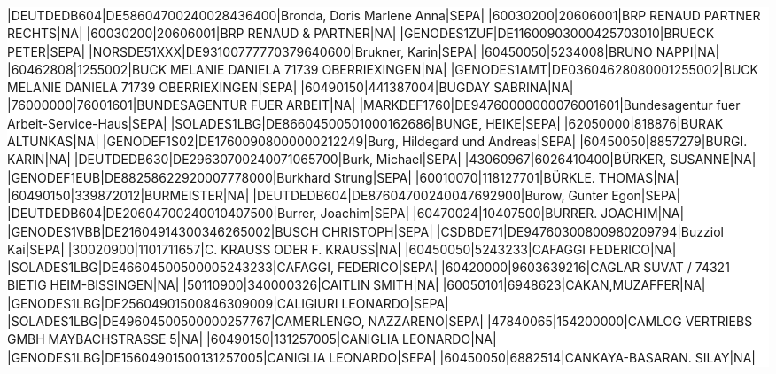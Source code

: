|DEUTDEDB604|DE58604700240028436400|Bronda, Doris Marlene Anna|SEPA|
|60030200|20606001|BRP RENAUD   PARTNER RECHTS|NA|
|60030200|20606001|BRP RENAUD & PARTNER|NA|
|GENODES1ZUF|DE11600903000425703010|BRUECK PETER|SEPA|
|NORSDE51XXX|DE93100777770379640600|Brukner, Karin|SEPA|
|60450050|5234008|BRUNO NAPPI|NA|
|60462808|1255002|BUCK MELANIE DANIELA 71739 OBERRIEXINGEN|NA|
|GENODES1AMT|DE03604628080001255002|BUCK MELANIE DANIELA 71739 OBERRIEXINGEN|SEPA|
|60490150|441387004|BUGDAY SABRINA|NA|
|76000000|76001601|BUNDESAGENTUR FUER ARBEIT|NA|
|MARKDEF1760|DE94760000000076001601|Bundesagentur fuer Arbeit-Service-Haus|SEPA|
|SOLADES1LBG|DE86604500501000162686|BUNGE, HEIKE|SEPA|
|62050000|818876|BURAK ALTUNKAS|NA|
|GENODEF1S02|DE17600908000000212249|Burg, Hildegard und Andreas|SEPA|
|60450050|8857279|BURGI. KARIN|NA|
|DEUTDEDB630|DE29630700240071065700|Burk, Michael|SEPA|
|43060967|6026410400|BÜRKER, SUSANNE|NA|
|GENODEF1EUB|DE88258622920007778000|Burkhard Strung|SEPA|
|60010070|118127701|BÜRKLE. THOMAS|NA|
|60490150|339872012|BURMEISTER|NA|
|DEUTDEDB604|DE87604700240047692900|Burow, Gunter Egon|SEPA|
|DEUTDEDB604|DE20604700240010407500|Burrer, Joachim|SEPA|
|60470024|10407500|BURRER. JOACHIM|NA|
|GENODES1VBB|DE21604914300346265002|BUSCH CHRISTOPH|SEPA|
|CSDBDE71|DE94760300800980209794|Buzziol Kai|SEPA|
|30020900|1101711657|C. KRAUSS ODER F. KRAUSS|NA|
|60450050|5243233|CAFAGGI FEDERICO|NA|
|SOLADES1LBG|DE46604500500005243233|CAFAGGI, FEDERICO|SEPA|
|60420000|9603639216|CAGLAR SUVAT / 74321 BIETIG HEIM-BISSINGEN|NA|
|50110900|340000326|CAITLIN SMITH|NA|
|60050101|6948623|CAKAN,MUZAFFER|NA|
|GENODES1LBG|DE25604901500846309009|CALIGIURI LEONARDO|SEPA|
|SOLADES1LBG|DE49604500500000257767|CAMERLENGO, NAZZARENO|SEPA|
|47840065|154200000|CAMLOG VERTRIEBS GMBH MAYBACHSTRASSE 5|NA|
|60490150|131257005|CANIGLIA LEONARDO|NA|
|GENODES1LBG|DE15604901500131257005|CANIGLIA LEONARDO|SEPA|
|60450050|6882514|CANKAYA-BASARAN. SILAY|NA|